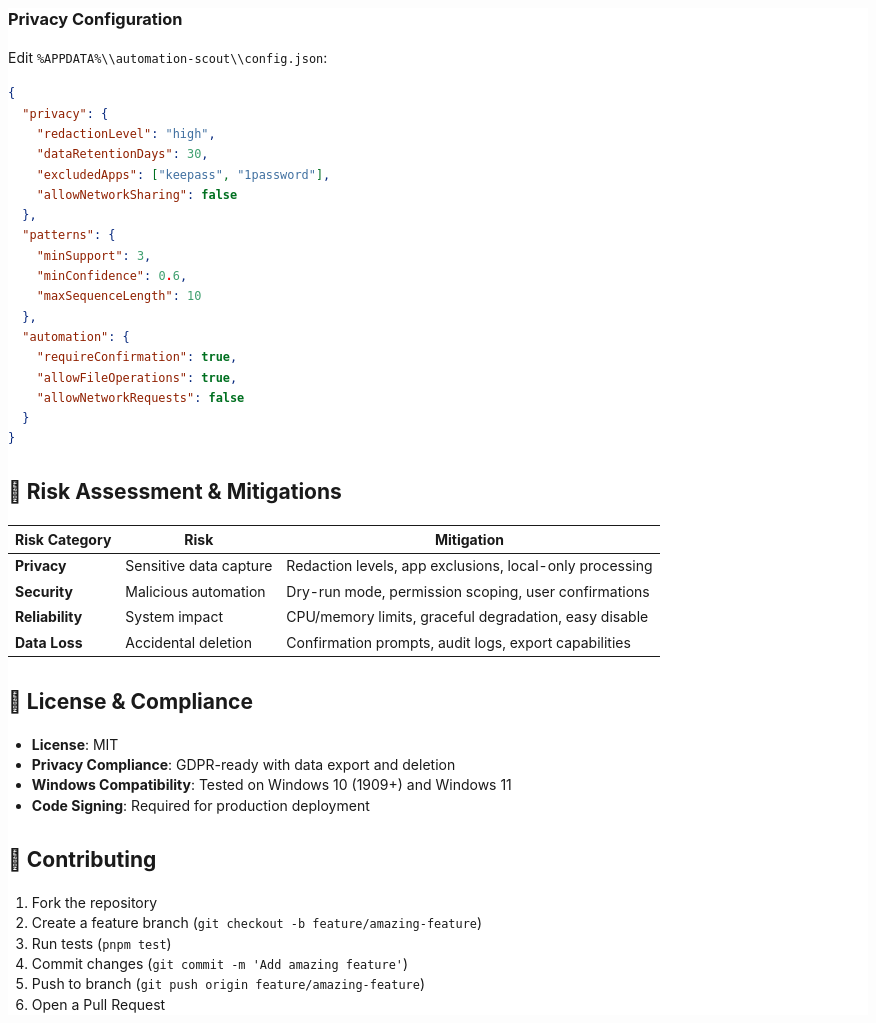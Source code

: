 ### Privacy Configuration

Edit `%APPDATA%\\automation-scout\\config.json`:

```json
{
  "privacy": {
    "redactionLevel": "high",
    "dataRetentionDays": 30,
    "excludedApps": ["keepass", "1password"],
    "allowNetworkSharing": false
  },
  "patterns": {
    "minSupport": 3,
    "minConfidence": 0.6,
    "maxSequenceLength": 10
  },
  "automation": {
    "requireConfirmation": true,
    "allowFileOperations": true,
    "allowNetworkRequests": false
  }
}
```

## 🚨 Risk Assessment & Mitigations

| Risk Category | Risk | Mitigation |
|---------------|------|------------|
| **Privacy** | Sensitive data capture | Redaction levels, app exclusions, local-only processing |
| **Security** | Malicious automation | Dry-run mode, permission scoping, user confirmations |
| **Reliability** | System impact | CPU/memory limits, graceful degradation, easy disable |
| **Data Loss** | Accidental deletion | Confirmation prompts, audit logs, export capabilities |

## 📜 License & Compliance

- **License**: MIT  
- **Privacy Compliance**: GDPR-ready with data export and deletion
- **Windows Compatibility**: Tested on Windows 10 (1909+) and Windows 11
- **Code Signing**: Required for production deployment

## 🤝 Contributing

1. Fork the repository
2. Create a feature branch (`git checkout -b feature/amazing-feature`)  
3. Run tests (`pnpm test`)
4. Commit changes (`git commit -m 'Add amazing feature'`)
5. Push to branch (`git push origin feature/amazing-feature`)
6. Open a Pull Request
